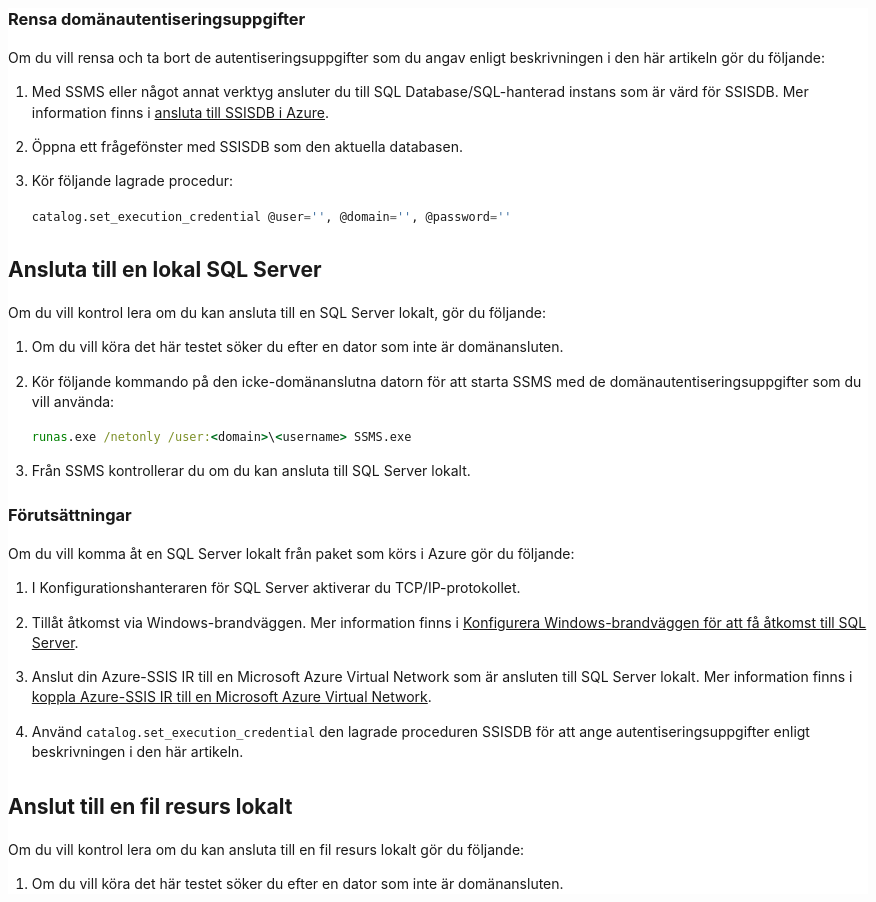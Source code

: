 ### <a name="clear-domain-credentials"></a>Rensa domänautentiseringsuppgifter
Om du vill rensa och ta bort de autentiseringsuppgifter som du angav enligt beskrivningen i den här artikeln gör du följande:

1. Med SSMS eller något annat verktyg ansluter du till SQL Database/SQL-hanterad instans som är värd för SSISDB. Mer information finns i [ansluta till SSISDB i Azure](/sql/integration-services/lift-shift/ssis-azure-connect-to-catalog-database).

2. Öppna ett frågefönster med SSISDB som den aktuella databasen.

3. Kör följande lagrade procedur:

   ```sql
   catalog.set_execution_credential @user='', @domain='', @password=''
   ```

## <a name="connect-to-a-sql-server-on-premises"></a>Ansluta till en lokal SQL Server

Om du vill kontrol lera om du kan ansluta till en SQL Server lokalt, gör du följande:

1. Om du vill köra det här testet söker du efter en dator som inte är domänansluten.

2. Kör följande kommando på den icke-domänanslutna datorn för att starta SSMS med de domänautentiseringsuppgifter som du vill använda:

   ```cmd
   runas.exe /netonly /user:<domain>\<username> SSMS.exe
   ```

3. Från SSMS kontrollerar du om du kan ansluta till SQL Server lokalt.

### <a name="prerequisites"></a>Förutsättningar

Om du vill komma åt en SQL Server lokalt från paket som körs i Azure gör du följande:

1.  I Konfigurationshanteraren för SQL Server aktiverar du TCP/IP-protokollet.

2. Tillåt åtkomst via Windows-brandväggen. Mer information finns i [Konfigurera Windows-brandväggen för att få åtkomst till SQL Server](/sql/sql-server/install/configure-the-windows-firewall-to-allow-sql-server-access).

3. Anslut din Azure-SSIS IR till en Microsoft Azure Virtual Network som är ansluten till SQL Server lokalt.  Mer information finns i [koppla Azure-SSIS IR till en Microsoft Azure Virtual Network](./join-azure-ssis-integration-runtime-virtual-network.md).

4. Använd `catalog.set_execution_credential` den lagrade proceduren SSISDB för att ange autentiseringsuppgifter enligt beskrivningen i den här artikeln.

## <a name="connect-to-a-file-share-on-premises"></a>Anslut till en fil resurs lokalt

Om du vill kontrol lera om du kan ansluta till en fil resurs lokalt gör du följande:

1. Om du vill köra det här testet söker du efter en dator som inte är domänansluten.
